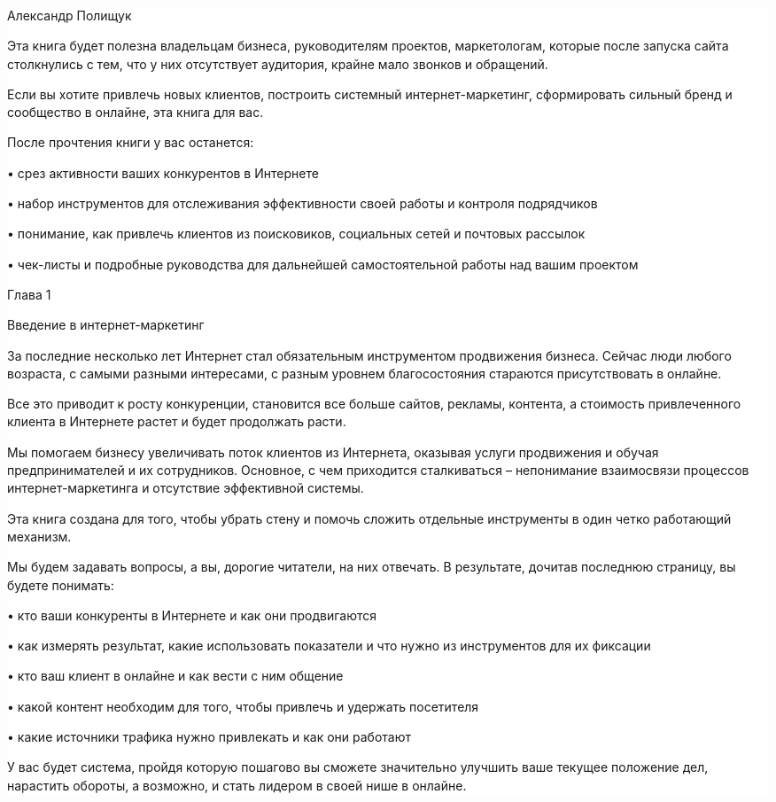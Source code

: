 Александр Полищук

Эта книга будет полезна владельцам бизнеса, руководителям проектов,
маркетологам, которые после запуска сайта столкнулись с тем, что у них
отсутствует аудитория, крайне мало звонков и обращений.

Если вы хотите привлечь новых клиентов, построить системный
интернет-маркетинг, сформировать сильный бренд и сообщество в онлайне,
эта книга для вас.

После прочтения книги у вас останется:

• срез активности ваших конкурентов в Интернете

• набор инструментов для отслеживания эффективности своей работы и
контроля подрядчиков

• понимание, как привлечь клиентов из поисковиков, социальных сетей и
почтовых рассылок

• чек-листы и подробные руководства для дальнейшей самостоятельной
работы над вашим проектом

Глава 1

Введение в интернет-маркетинг

За последние несколько лет Интернет стал обязательным инструментом
продвижения бизнеса. Сейчас люди любого возраста, с самыми разными
интересами, с разным уровнем благосостояния стараются присутствовать в
онлайне.

Все это приводит к росту конкуренции, становится все больше сайтов,
рекламы, контента, а стоимость привлеченного клиента в Интернете растет
и будет продолжать расти.

Мы помогаем бизнесу увеличивать поток клиентов из Интернета, оказывая
услуги продвижения и обучая предпринимателей и их сотрудников. Основное,
с чем приходится сталкиваться – непонимание взаимосвязи процессов
интернет-маркетинга и отсутствие эффективной системы.

Эта книга создана для того, чтобы убрать стену и помочь сложить
отдельные инструменты в один четко работающий механизм.

Мы будем задавать вопросы, а вы, дорогие читатели, на них отвечать. В
результате, дочитав последнюю страницу, вы будете понимать:

• кто ваши конкуренты в Интернете и как они продвигаются

• как измерять результат, какие использовать показатели и что нужно из
инструментов для их фиксации

• кто ваш клиент в онлайне и как вести с ним общение

• какой контент необходим для того, чтобы привлечь и удержать посетителя

• какие источники трафика нужно привлекать и как они работают

У вас будет система, пройдя которую пошагово вы сможете значительно
улучшить ваше текущее положение дел, нарастить обороты, а возможно, и
стать лидером в своей нише в онлайне.
